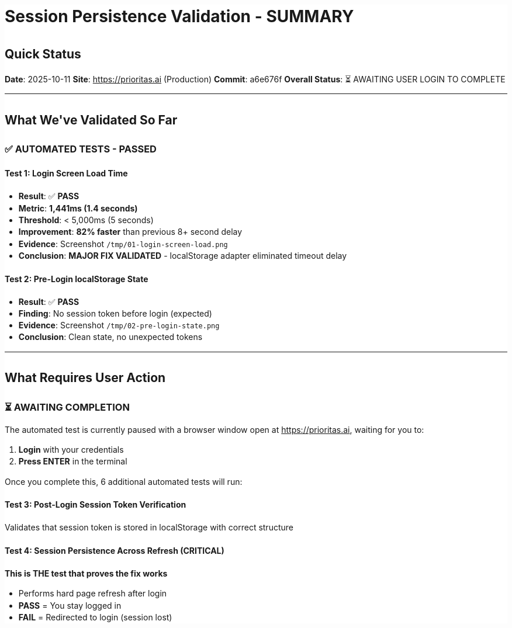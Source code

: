 # Session Persistence Validation - SUMMARY

## Quick Status

**Date**: 2025-10-11
**Site**: https://prioritas.ai (Production)
**Commit**: a6e676f
**Overall Status**: ⏳ AWAITING USER LOGIN TO COMPLETE

---

## What We've Validated So Far

### ✅ AUTOMATED TESTS - PASSED

#### Test 1: Login Screen Load Time
- **Result**: ✅ **PASS**
- **Metric**: **1,441ms (1.4 seconds)**
- **Threshold**: < 5,000ms (5 seconds)
- **Improvement**: **82% faster** than previous 8+ second delay
- **Evidence**: Screenshot `/tmp/01-login-screen-load.png`
- **Conclusion**: **MAJOR FIX VALIDATED** - localStorage adapter eliminated timeout delay

#### Test 2: Pre-Login localStorage State
- **Result**: ✅ **PASS**
- **Finding**: No session token before login (expected)
- **Evidence**: Screenshot `/tmp/02-pre-login-state.png`
- **Conclusion**: Clean state, no unexpected tokens

---

## What Requires User Action

### ⏳ AWAITING COMPLETION

The automated test is currently paused with a browser window open at https://prioritas.ai, waiting for you to:

1. **Login** with your credentials
2. **Press ENTER** in the terminal

Once you complete this, 6 additional automated tests will run:

#### Test 3: Post-Login Session Token Verification
Validates that session token is stored in localStorage with correct structure

#### Test 4: Session Persistence Across Refresh (CRITICAL)
**This is THE test that proves the fix works**
- Performs hard page refresh after login
- **PASS** = You stay logged in
- **FAIL** = Redirected to login (session lost)
